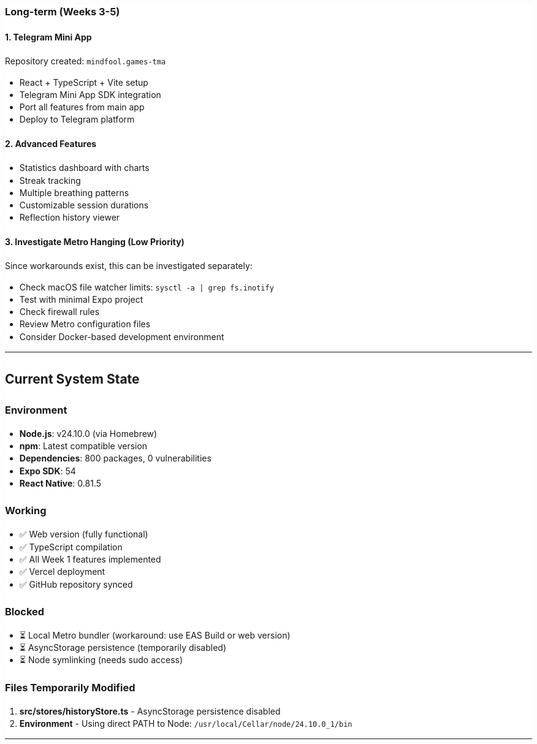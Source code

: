 ### Long-term (Weeks 3-5)

#### 1. Telegram Mini App
Repository created: `mindfool.games-tma`
- React + TypeScript + Vite setup
- Telegram Mini App SDK integration
- Port all features from main app
- Deploy to Telegram platform

#### 2. Advanced Features
- Statistics dashboard with charts
- Streak tracking
- Multiple breathing patterns
- Customizable session durations
- Reflection history viewer

#### 3. Investigate Metro Hanging (Low Priority)
Since workarounds exist, this can be investigated separately:
- Check macOS file watcher limits: `sysctl -a | grep fs.inotify`
- Test with minimal Expo project
- Check firewall rules
- Review Metro configuration files
- Consider Docker-based development environment

---

## Current System State

### Environment
- **Node.js**: v24.10.0 (via Homebrew)
- **npm**: Latest compatible version
- **Dependencies**: 800 packages, 0 vulnerabilities
- **Expo SDK**: 54
- **React Native**: 0.81.5

### Working
- ✅ Web version (fully functional)
- ✅ TypeScript compilation
- ✅ All Week 1 features implemented
- ✅ Vercel deployment
- ✅ GitHub repository synced

### Blocked
- ⏳ Local Metro bundler (workaround: use EAS Build or web version)
- ⏳ AsyncStorage persistence (temporarily disabled)
- ⏳ Node symlinking (needs sudo access)

### Files Temporarily Modified
1. **src/stores/historyStore.ts** - AsyncStorage persistence disabled
2. **Environment** - Using direct PATH to Node: `/usr/local/Cellar/node/24.10.0_1/bin`

---